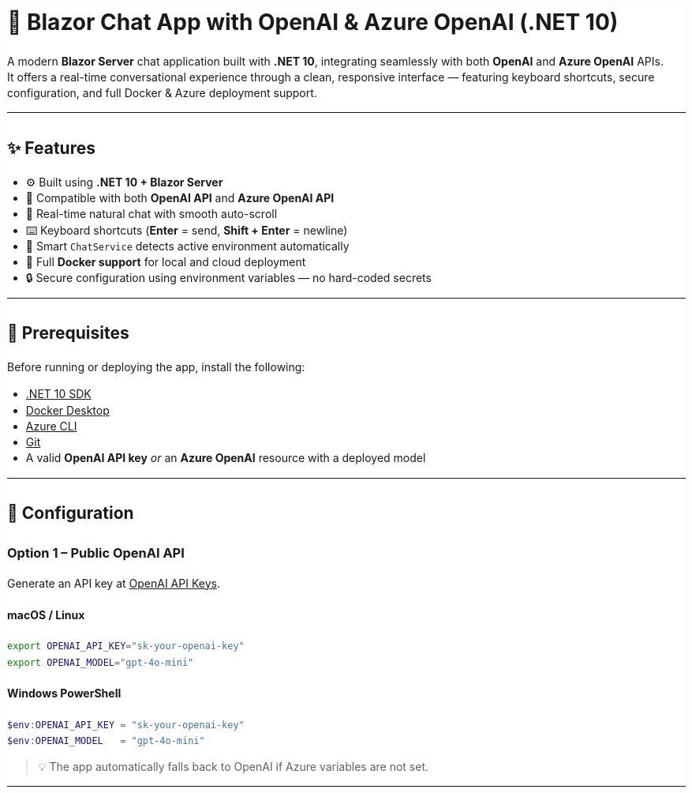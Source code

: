 # 💬 Blazor Chat App with OpenAI & Azure OpenAI (.NET 10)

A modern **Blazor Server** chat application built with **.NET 10**, integrating seamlessly with both **OpenAI** and **Azure OpenAI** APIs.  
It offers a real-time conversational experience through a clean, responsive interface — featuring keyboard shortcuts, secure configuration, and full Docker & Azure deployment support.

---

## ✨ Features

- ⚙️ Built using **.NET 10 + Blazor Server**
- 🤖 Compatible with both **OpenAI API** and **Azure OpenAI API**
- 💬 Real-time natural chat with smooth auto-scroll
- ⌨️ Keyboard shortcuts (**Enter** = send, **Shift + Enter** = newline)
- 🧠 Smart `ChatService` detects active environment automatically
- 🐳 Full **Docker support** for local and cloud deployment
- 🔒 Secure configuration using environment variables — no hard-coded secrets

---

## 🧩 Prerequisites

Before running or deploying the app, install the following:

- [.NET 10 SDK](https://dotnet.microsoft.com/)
- [Docker Desktop](https://www.docker.com/products/docker-desktop/)
- [Azure CLI](https://learn.microsoft.com/cli/azure/install-azure-cli)
- [Git](https://git-scm.com/downloads)
- A valid **OpenAI API key** *or* an **Azure OpenAI** resource with a deployed model

---

## 🔧 Configuration

### Option 1 – Public OpenAI API

Generate an API key at [OpenAI API Keys](https://platform.openai.com/account/api-keys).

#### macOS / Linux
```bash
export OPENAI_API_KEY="sk-your-openai-key"
export OPENAI_MODEL="gpt-4o-mini"
```

#### Windows PowerShell
```powershell
$env:OPENAI_API_KEY = "sk-your-openai-key"
$env:OPENAI_MODEL   = "gpt-4o-mini"
```

> 💡 The app automatically falls back to OpenAI if Azure variables are not set.

---